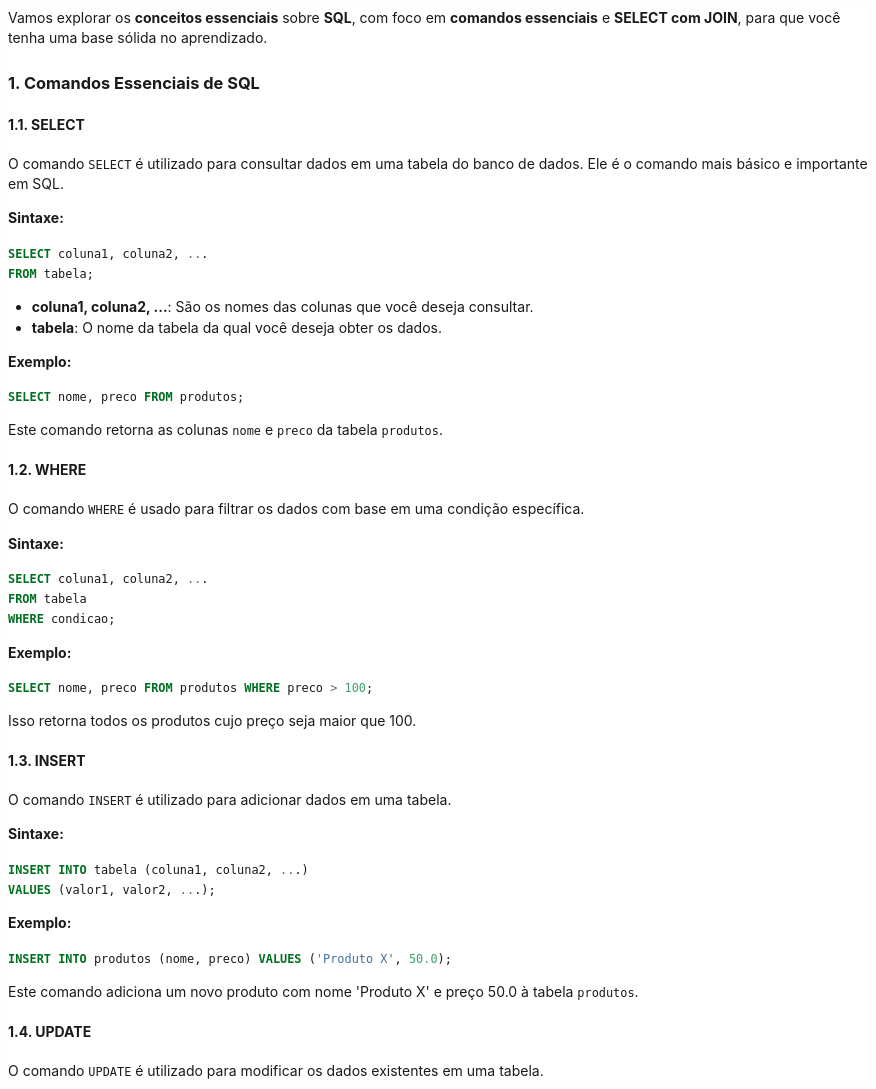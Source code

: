 Vamos explorar os **conceitos essenciais** sobre **SQL**, com foco em **comandos essenciais** e **SELECT com JOIN**, para que você tenha uma base sólida no aprendizado.

### **1. Comandos Essenciais de SQL**

#### **1.1. SELECT**
O comando `SELECT` é utilizado para consultar dados em uma tabela do banco de dados. Ele é o comando mais básico e importante em SQL.

**Sintaxe:**
```sql
SELECT coluna1, coluna2, ...
FROM tabela;
```

- **coluna1, coluna2, ...**: São os nomes das colunas que você deseja consultar.
- **tabela**: O nome da tabela da qual você deseja obter os dados.

**Exemplo:**
```sql
SELECT nome, preco FROM produtos;
```
Este comando retorna as colunas `nome` e `preco` da tabela `produtos`.

#### **1.2. WHERE**
O comando `WHERE` é usado para filtrar os dados com base em uma condição específica.

**Sintaxe:**
```sql
SELECT coluna1, coluna2, ...
FROM tabela
WHERE condicao;
```

**Exemplo:**
```sql
SELECT nome, preco FROM produtos WHERE preco > 100;
```
Isso retorna todos os produtos cujo preço seja maior que 100.

#### **1.3. INSERT**
O comando `INSERT` é utilizado para adicionar dados em uma tabela.

**Sintaxe:**
```sql
INSERT INTO tabela (coluna1, coluna2, ...)
VALUES (valor1, valor2, ...);
```

**Exemplo:**
```sql
INSERT INTO produtos (nome, preco) VALUES ('Produto X', 50.0);
```
Este comando adiciona um novo produto com nome 'Produto X' e preço 50.0 à tabela `produtos`.

#### **1.4. UPDATE**
O comando `UPDATE` é utilizado para modificar os dados existentes em uma tabela.
